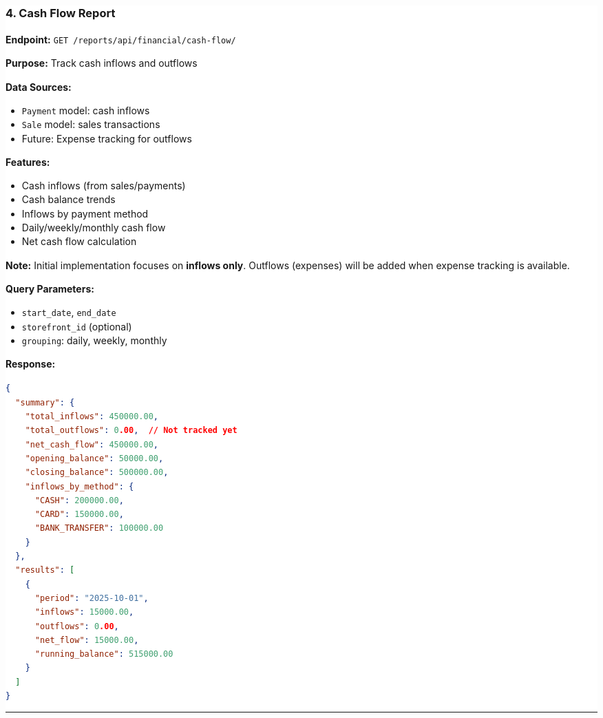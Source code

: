 ### 4. Cash Flow Report
**Endpoint:** `GET /reports/api/financial/cash-flow/`

**Purpose:** Track cash inflows and outflows

**Data Sources:**
- `Payment` model: cash inflows
- `Sale` model: sales transactions
- Future: Expense tracking for outflows

**Features:**
- Cash inflows (from sales/payments)
- Cash balance trends
- Inflows by payment method
- Daily/weekly/monthly cash flow
- Net cash flow calculation

**Note:** Initial implementation focuses on **inflows only**. Outflows (expenses) will be added when expense tracking is available.

**Query Parameters:**
- `start_date`, `end_date`
- `storefront_id` (optional)
- `grouping`: daily, weekly, monthly

**Response:**
```json
{
  "summary": {
    "total_inflows": 450000.00,
    "total_outflows": 0.00,  // Not tracked yet
    "net_cash_flow": 450000.00,
    "opening_balance": 50000.00,
    "closing_balance": 500000.00,
    "inflows_by_method": {
      "CASH": 200000.00,
      "CARD": 150000.00,
      "BANK_TRANSFER": 100000.00
    }
  },
  "results": [
    {
      "period": "2025-10-01",
      "inflows": 15000.00,
      "outflows": 0.00,
      "net_flow": 15000.00,
      "running_balance": 515000.00
    }
  ]
}
```

---
